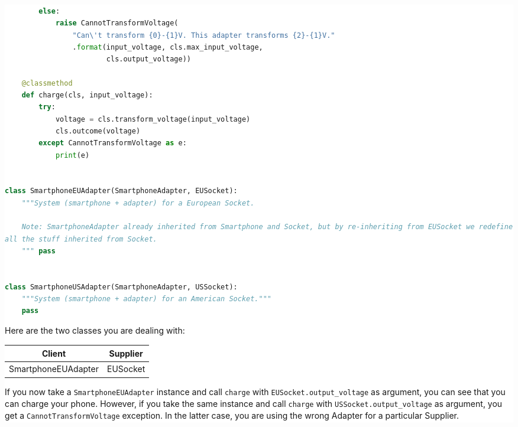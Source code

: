 ```python
        else:
            raise CannotTransformVoltage(
                "Can\'t transform {0}-{1}V. This adapter transforms {2}-{1}V."
                .format(input_voltage, cls.max_input_voltage,
                        cls.output_voltage))

    @classmethod
    def charge(cls, input_voltage):
        try:
            voltage = cls.transform_voltage(input_voltage)
            cls.outcome(voltage)
        except CannotTransformVoltage as e:
            print(e)


class SmartphoneEUAdapter(SmartphoneAdapter, EUSocket):
    """System (smartphone + adapter) for a European Socket.

    Note: SmartphoneAdapter already inherited from Smartphone and Socket, but by re-inheriting from EUSocket we redefine all the stuff inherited from Socket.
    """ pass


class SmartphoneUSAdapter(SmartphoneAdapter, USSocket):
    """System (smartphone + adapter) for an American Socket."""
    pass
```

Here are the two classes you are dealing with:

<div class="table-responsive">
    <table class="table table-hover">
        <thead class="thead-inverse">
            <tr>
                <th>Client</th>
                <th>Supplier</th>
            </tr>
        </thead>
        <tbody>
            <tr>
                <td>SmartphoneEUAdapter</td>
                <td>EUSocket</td>
            </tr>
        </tbody>
    </table>
</div>

If you now take a `SmartphoneEUAdapter` instance and call `charge` with `EUSocket.output_voltage` as argument, you can see that you can charge your phone. However, if you take the same instance and call `charge` with `USSocket.output_voltage` as argument, you get a `CannotTransformVoltage` exception. In the latter case, you are using the wrong Adapter for a particular Supplier.
